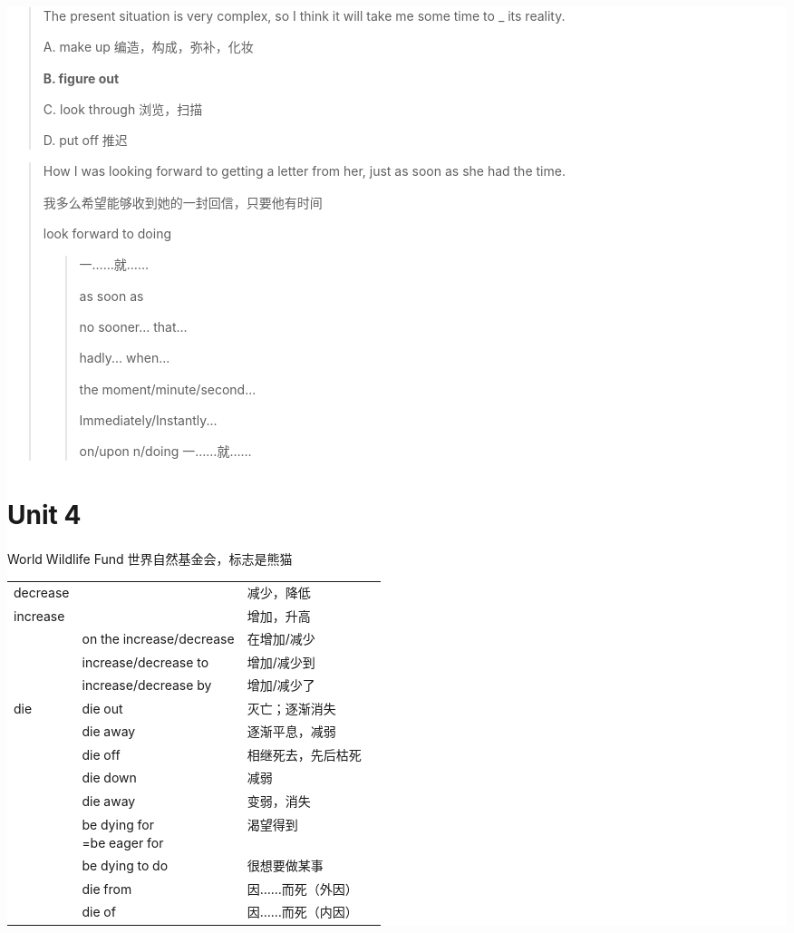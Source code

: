> The present situation is very complex, so I think it will take me some time to _ its reality.
>
> A. make up		编造，构成，弥补，化妆
>
> **B. figure out**
>
> C. look through 浏览，扫描
>
> D. put off			推迟

> How I was looking forward to getting a letter from her, just as soon as she had the time.
>
> 我多么希望能够收到她的一封回信，只要他有时间
>
> 
>
> look forward to doing
>
> >一……就……
> >
> >as soon as 
> >
> >no sooner... that... 
> >
> >hadly... when...
> >
> >the moment/minute/second...
> >
> >Immediately/Instantly...
> >
> >on/upon n/doing 	一……就……



# Unit 4

World Wildlife Fund 世界自然基金会，标志是熊猫

|             |                                       |                                          |      |
| ----------- | ------------------------------------- | ---------------------------------------- | ---- |
| decrease    |                                       | 减少，降低                               |      |
| increase    |                                       | 增加，升高                               |      |
|             | on the increase/decrease              | 在增加/减少                              |      |
|             | increase/decrease to                  | 增加/减少到                              |      |
|             | increase/decrease by                  | 增加/减少了                              |      |
| die         | die out                               | 灭亡；逐渐消失                           |      |
|             | die away                              | 逐渐平息，减弱                           |      |
|             | die off                               | 相继死去，先后枯死                       |      |
|             | die down                              | 减弱                                     |      |
|             | die away                              | 变弱，消失                               |      |
|             | be dying for<br />=be eager for       | 渴望得到                                 |      |
|             | be dying to do                        | 很想要做某事                             |      |
|             | die from                              | 因……而死（外因）                         |      |
|             | die of                                | 因……而死（内因）                         |      |